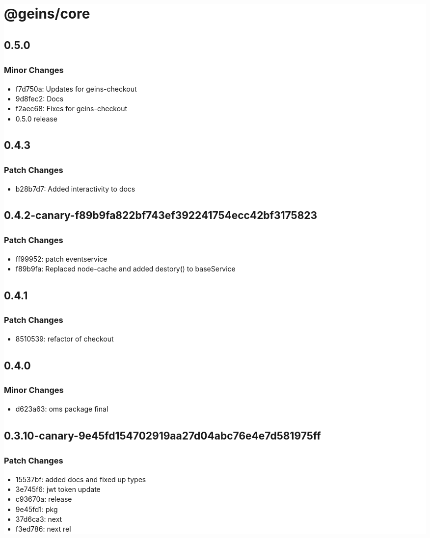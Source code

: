 # @geins/core

## 0.5.0

### Minor Changes

- f7d750a: Updates for geins-checkout
- 9d8fec2: Docs
- f2aec68: Fixes for geins-checkout
- 0.5.0 release

## 0.4.3

### Patch Changes

- b28b7d7: Added interactivity to docs

## 0.4.2-canary-f89b9fa822bf743ef392241754ecc42bf3175823

### Patch Changes

- ff99952: patch eventservice
- f89b9fa: Replaced node-cache and added destory() to baseService

## 0.4.1

### Patch Changes

- 8510539: refactor of checkout

## 0.4.0

### Minor Changes

- d623a63: oms package final

## 0.3.10-canary-9e45fd154702919aa27d04abc76e4e7d581975ff

### Patch Changes

- 15537bf: added docs and fixed up types
- 3e745f6: jwt token update
- c93670a: release
- 9e45fd1: pkg
- 37d6ca3: next
- f3ed786: next rel
